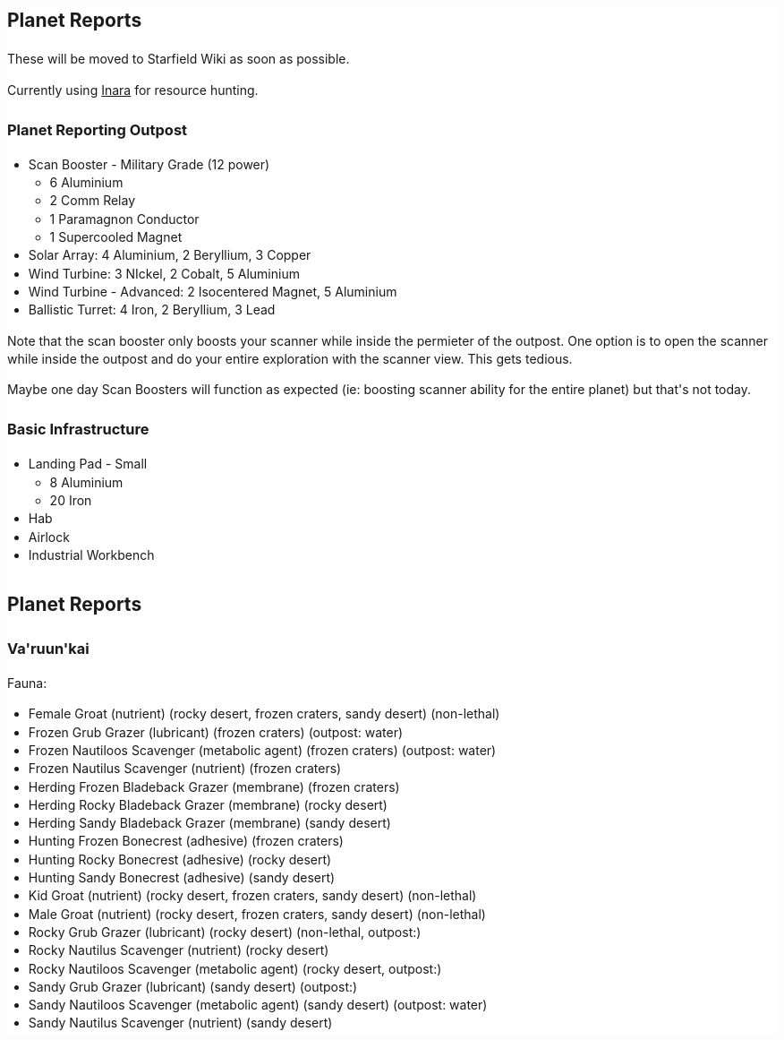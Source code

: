 
## Planet Reports

These will be moved to Starfield Wiki as soon as possible.

Currently using [Inara](https://inara.cz/starfield/) for resource hunting.

### Planet Reporting Outpost

- Scan Booster - Military Grade (12 power)
  - 6 Aluminium
  - 2 Comm Relay
  - 1 Paramagnon Conductor
  - 1 Supercooled Magnet
- Solar Array: 4 Aluminium, 2 Beryllium, 3 Copper
- Wind Turbine: 3 NIckel, 2 Cobalt, 5 Aluminium
- Wind Turbine - Advanced: 2 Isocentered Magnet, 5 Aluminium
- Ballistic Turret: 4 Iron, 2 Beryllium, 3 Lead

Note that the scan booster only boosts your scanner while inside the permieter of the outpost. One option is to open the scanner while inside the outpost and do your entire exploration with the scanner view. This gets tedious.

Maybe one day Scan Boosters will function as expected (ie: boosting scanner ability for the entire planet) but that's not today.

### Basic Infrastructure

- Landing Pad - Small
  - 8 Aluminium
  - 20 Iron
- Hab
- Airlock
- Industrial Workbench

## Planet Reports

### Va'ruun'kai

Fauna:

- Female Groat (nutrient) (rocky desert, frozen craters, sandy desert) (non-lethal)
- Frozen Grub Grazer (lubricant) (frozen craters) (outpost: water)
- Frozen Nautiloos Scavenger (metabolic agent) (frozen craters) (outpost: water)
- Frozen Nautilus Scavenger (nutrient) (frozen craters)
- Herding Frozen Bladeback Grazer (membrane) (frozen craters)
- Herding Rocky Bladeback Grazer (membrane) (rocky desert)
- Herding Sandy Bladeback Grazer (membrane) (sandy desert)
- Hunting Frozen Bonecrest (adhesive) (frozen craters)
- Hunting Rocky Bonecrest (adhesive) (rocky desert)
- Hunting Sandy Bonecrest (adhesive) (sandy desert)
- Kid Groat (nutrient) (rocky desert, frozen craters, sandy desert) (non-lethal)
- Male Groat (nutrient) (rocky desert, frozen craters, sandy desert) (non-lethal)
- Rocky Grub Grazer (lubricant) (rocky desert) (non-lethal, outpost:)
- Rocky Nautilus Scavenger (nutrient) (rocky desert)
- Rocky Nautiloos Scavenger (metabolic agent) (rocky desert, outpost:)
- Sandy Grub Grazer (lubricant) (sandy desert) (outpost:)
- Sandy Nautiloos Scavenger (metabolic agent) (sandy desert) (outpost: water)
- Sandy Nautilus Scavenger (nutrient) (sandy desert)
